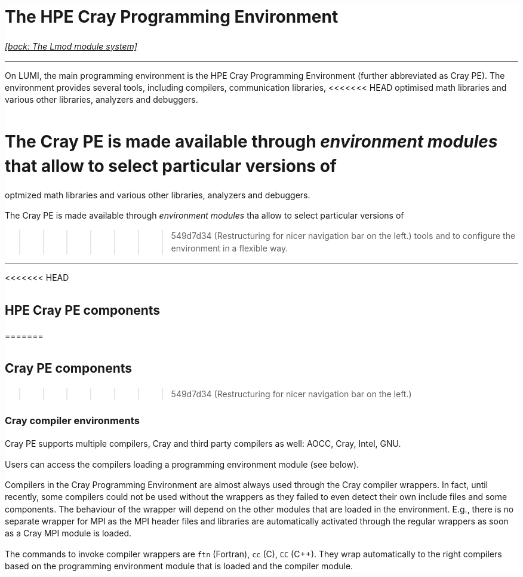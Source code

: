 # The HPE Cray Programming Environment

*[[back: The Lmod module system]](1_02_Lmod.md)*

---

On LUMI, the main programming environment is the HPE Cray Programming Environment (further abbreviated
as Cray PE). The environment provides several tools, including compilers, communication libraries, 
<<<<<<< HEAD
optimised math libraries and various other libraries, analyzers and debuggers.

The Cray PE is made available through *environment modules* that allow to select particular versions of 
=======
optmized math libraries and various other libraries, analyzers and debuggers.

The Cray PE is made available through *environment modules* tha allow to select particular versions of 
>>>>>>> 549d7d34 (Restructuring for nicer navigation bar on the left.)
tools and to configure the environment in a flexible way.

---

<<<<<<< HEAD
## HPE Cray PE components
=======
## Cray PE components
>>>>>>> 549d7d34 (Restructuring for nicer navigation bar on the left.)

### Cray compiler environments

Cray PE supports multiple compilers, Cray and third party compilers as well: AOCC, Cray, Intel, GNU. 

Users can access the compilers loading a programming environment module (see below).

Compilers in the Cray Programming Environment are almost always used through the Cray compiler wrappers. In fact,
until recently, some compilers could not be used without the wrappers as they failed to even detect their own
include files and some components. The behaviour of the wrapper will depend on the other modules that are 
loaded in the environment. E.g., there is no separate wrapper for MPI as the MPI header files and libraries are
automatically activated through the regular wrappers as soon as a Cray MPI module is loaded.

The commands to invoke compiler wrappers are `ftn` (Fortran), `cc` (C), `CC` (C++). They wrap automatically
to the right compilers based on the programming environment module that is loaded and the compiler module.
